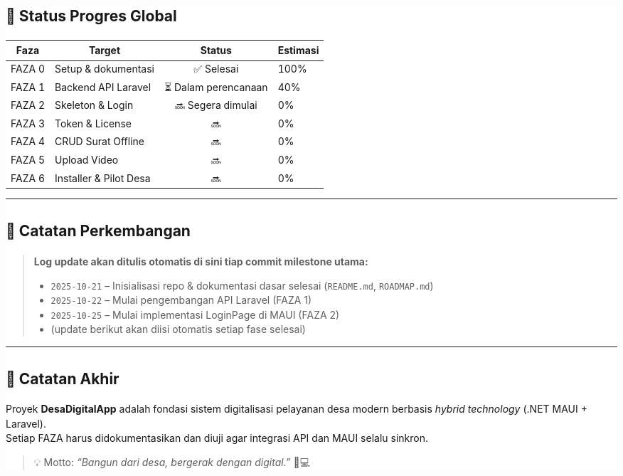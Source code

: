 
## 🧾 Status Progres Global

| Faza | Target | Status | Estimasi |
|------|---------|:------:|----------|
| FAZA 0 | Setup & dokumentasi | ✅ Selesai | 100% |
| FAZA 1 | Backend API Laravel | ⏳ Dalam perencanaan | 40% |
| FAZA 2 | Skeleton & Login | 🔜 Segera dimulai | 0% |
| FAZA 3 | Token & License | 🔜 | 0% |
| FAZA 4 | CRUD Surat Offline | 🔜 | 0% |
| FAZA 5 | Upload Video | 🔜 | 0% |
| FAZA 6 | Installer & Pilot Desa | 🔜 | 0% |

---

## 📅 Catatan Perkembangan
> **Log update akan ditulis otomatis di sini tiap commit milestone utama:**
> - `2025-10-21` – Inisialisasi repo & dokumentasi dasar selesai (`README.md`, `ROADMAP.md`)
> - `2025-10-22` – Mulai pengembangan API Laravel (FAZA 1)
> - `2025-10-25` – Mulai implementasi LoginPage di MAUI (FAZA 2)
> - (update berikut akan diisi otomatis setiap fase selesai)

---

## 🧠 Catatan Akhir
Proyek **DesaDigitalApp** adalah fondasi sistem digitalisasi pelayanan desa modern berbasis *hybrid technology* (.NET MAUI + Laravel).  
Setiap FAZA harus didokumentasikan dan diuji agar integrasi API dan MAUI selalu sinkron.

> 💡 Motto: *“Bangun dari desa, bergerak dengan digital.”* 🌾💻
